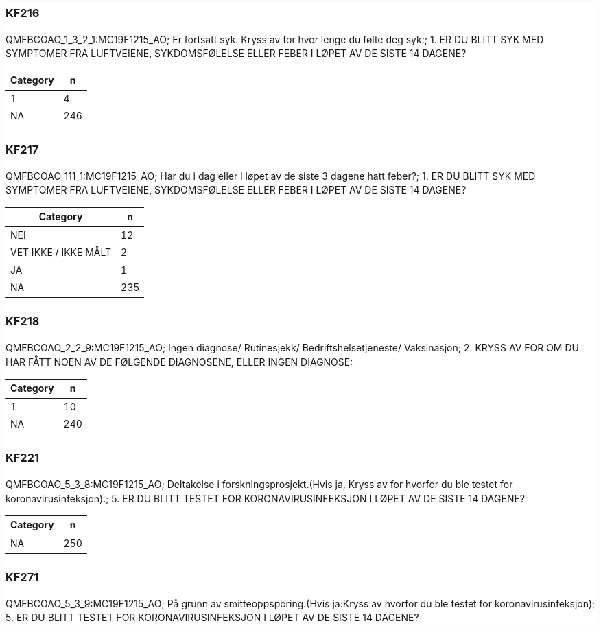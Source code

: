 
### KF216
QMFBCOAO_1_3_2_1:MC19F1215_AO; Er fortsatt syk. Kryss av for hvor lenge du følte deg syk:; 1. ER DU BLITT SYK MED SYMPTOMER FRA LUFTVEIENE, SYKDOMSFØLELSE ELLER FEBER I LØPET AV DE SISTE 14 DAGENE?


| Category | n |
| -------- | - |
| 1 | 4 |
| NA | 246 |


### KF217
QMFBCOAO_111_1:MC19F1215_AO; Har du i dag eller i løpet av de siste 3 dagene hatt feber?; 1. ER DU BLITT SYK MED SYMPTOMER FRA LUFTVEIENE, SYKDOMSFØLELSE ELLER FEBER I LØPET AV DE SISTE 14 DAGENE?


| Category | n |
| -------- | - |
| NEI | 12 |
| VET IKKE / IKKE MÅLT | 2 |
| JA | 1 |
| NA | 235 |


### KF218
QMFBCOAO_2_2_9:MC19F1215_AO; Ingen diagnose/ Rutinesjekk/ Bedriftshelsetjeneste/ Vaksinasjon; 2. KRYSS AV FOR OM DU HAR FÅTT NOEN AV DE FØLGENDE DIAGNOSENE, ELLER INGEN DIAGNOSE:


| Category | n |
| -------- | - |
| 1 | 10 |
| NA | 240 |


### KF221
QMFBCOAO_5_3_8:MC19F1215_AO; Deltakelse i forskningsprosjekt.(Hvis ja, Kryss av for hvorfor du ble testet for koronavirusinfeksjon).; 5. ER DU BLITT TESTET FOR KORONAVIRUSINFEKSJON I LØPET AV DE SISTE 14 DAGENE?


| Category | n |
| -------- | - |
| NA | 250 |


### KF271
QMFBCOAO_5_3_9:MC19F1215_AO; På grunn av smitteoppsporing.(Hvis ja:Kryss av hvorfor du ble testet for koronavirusinfeksjon); 5. ER DU BLITT TESTET FOR KORONAVIRUSINFEKSJON I LØPET AV DE SISTE 14 DAGENE?
